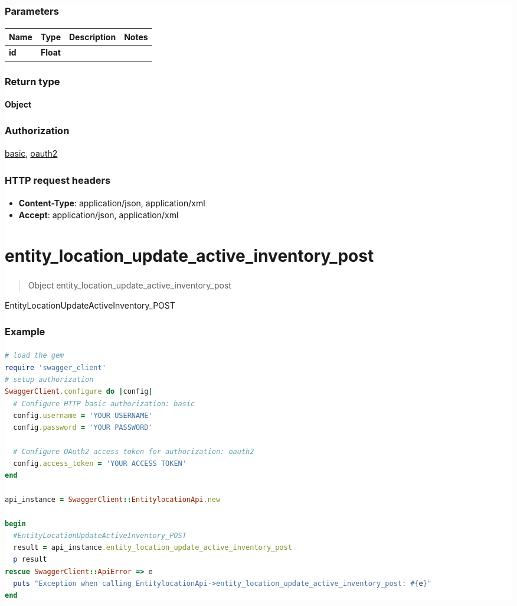 ### Parameters

Name | Type | Description  | Notes
------------- | ------------- | ------------- | -------------
 **id** | **Float**|  | 

### Return type

**Object**

### Authorization

[basic](../README.md#basic), [oauth2](../README.md#oauth2)

### HTTP request headers

 - **Content-Type**: application/json, application/xml
 - **Accept**: application/json, application/xml



# **entity_location_update_active_inventory_post**
> Object entity_location_update_active_inventory_post

EntityLocationUpdateActiveInventory_POST



### Example
```ruby
# load the gem
require 'swagger_client'
# setup authorization
SwaggerClient.configure do |config|
  # Configure HTTP basic authorization: basic
  config.username = 'YOUR USERNAME'
  config.password = 'YOUR PASSWORD'

  # Configure OAuth2 access token for authorization: oauth2
  config.access_token = 'YOUR ACCESS TOKEN'
end

api_instance = SwaggerClient::EntitylocationApi.new

begin
  #EntityLocationUpdateActiveInventory_POST
  result = api_instance.entity_location_update_active_inventory_post
  p result
rescue SwaggerClient::ApiError => e
  puts "Exception when calling EntitylocationApi->entity_location_update_active_inventory_post: #{e}"
end
```
